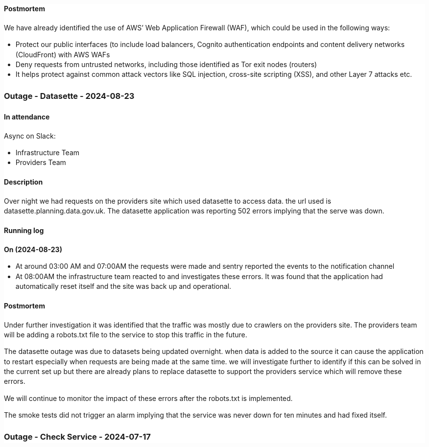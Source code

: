 #### Postmortem

We have already identified the use of AWS’ Web Application Firewall (WAF), which could be used in the following ways:

* Protect our public interfaces (to include load balancers, Cognito authentication endpoints and content delivery networks (CloudFront) with AWS WAFs
* Deny requests from untrusted networks, including those identified as Tor exit nodes (routers)
* It helps protect against common attack vectors like SQL injection, cross-site scripting (XSS), and other Layer 7 attacks etc. 


### Outage - Datasette - 2024-08-23

#### In attendance

Async on Slack:

* Infrastructure Team
* Providers Team

#### Description

Over night we had requests on the providers site which used datasette to access data. the url used is
datasette.planning.data.gov.uk. The datasette application was reporting 502 errors implying  that the serve was down.

#### Running log

**On (2024-08-23)**

* At around 03:00 AM and 07:00AM the requests were made and sentry reported the events to the notification channel
* At 08:00AM the infrastructure team reacted to and investigates these errors. It was found that the application had automatically reset itself and the site was back up and operational.

#### Postmortem

Under further investigation it was identified that the traffic was mostly due to crawlers on the providers site. The providers team will
be adding a robots.txt file to the service to stop this traffic in the future.

The datasette outage was due to datasets being updated overnight. when data is added to the source it can cause the application to
restart especially when requests are being made at the same time. we will investigate further to identify if this can be solved
in the current set up but there are already plans to replace datasette to support the providers service which will remove these errors.

We will continue to monitor the impact of these errors after the robots.txt is implemented. 

The smoke tests did not trigger an alarm implying that the service was never down for ten minutes and had fixed itself. 

### Outage - Check Service - 2024-07-17
